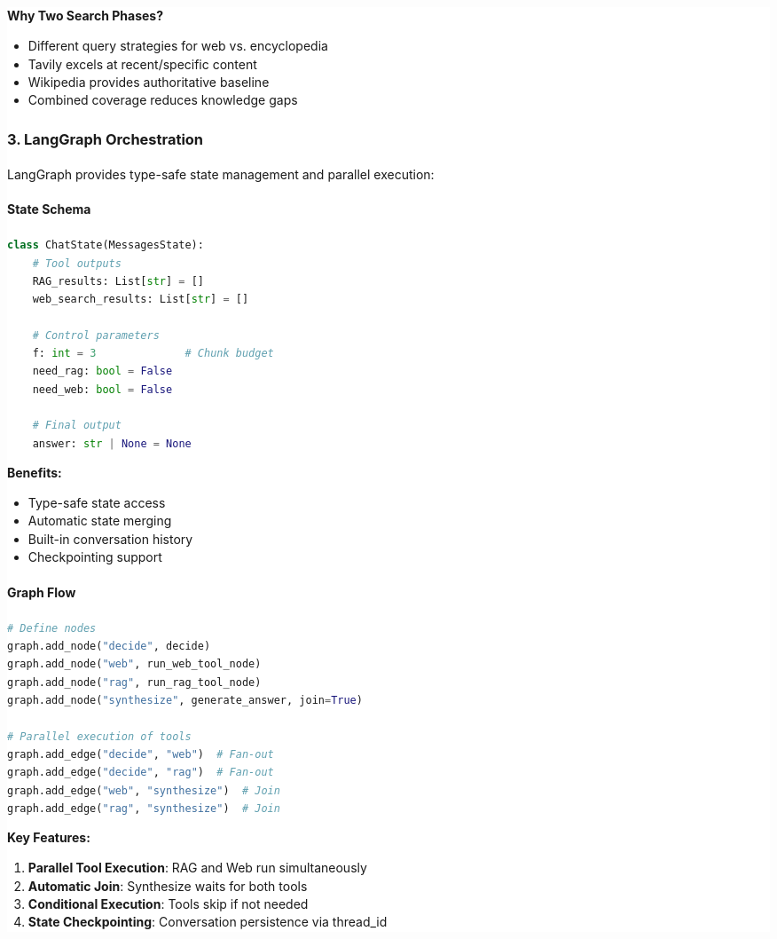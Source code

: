 **Why Two Search Phases?**
- Different query strategies for web vs. encyclopedia
- Tavily excels at recent/specific content
- Wikipedia provides authoritative baseline
- Combined coverage reduces knowledge gaps

### 3. LangGraph Orchestration

LangGraph provides type-safe state management and parallel execution:

#### **State Schema**
```python
class ChatState(MessagesState):
    # Tool outputs
    RAG_results: List[str] = []
    web_search_results: List[str] = []
    
    # Control parameters
    f: int = 3              # Chunk budget
    need_rag: bool = False
    need_web: bool = False
    
    # Final output
    answer: str | None = None
```

**Benefits:**
- Type-safe state access
- Automatic state merging
- Built-in conversation history
- Checkpointing support

#### **Graph Flow**

```python
# Define nodes
graph.add_node("decide", decide)
graph.add_node("web", run_web_tool_node)
graph.add_node("rag", run_rag_tool_node)
graph.add_node("synthesize", generate_answer, join=True)

# Parallel execution of tools
graph.add_edge("decide", "web")  # Fan-out
graph.add_edge("decide", "rag")  # Fan-out
graph.add_edge("web", "synthesize")  # Join
graph.add_edge("rag", "synthesize")  # Join
```

**Key Features:**
1. **Parallel Tool Execution**: RAG and Web run simultaneously
2. **Automatic Join**: Synthesize waits for both tools
3. **Conditional Execution**: Tools skip if not needed
4. **State Checkpointing**: Conversation persistence via thread_id
